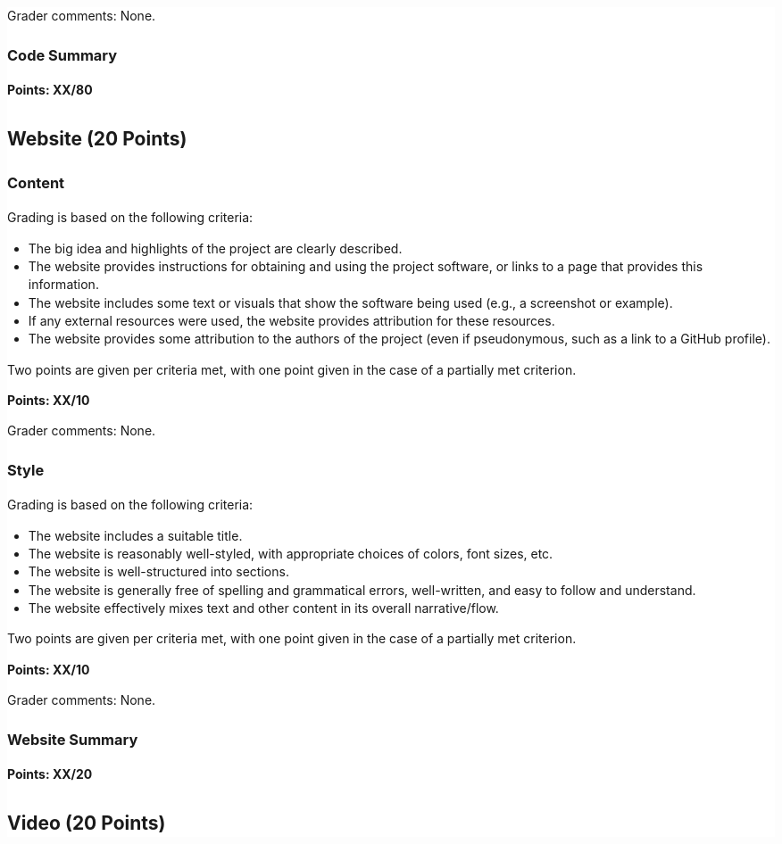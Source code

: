 Grader comments: None.

### Code Summary

**Points: XX/80**

## Website (20 Points)

### Content

Grading is based on the following criteria:

- The big idea and highlights of the project are clearly described.
- The website provides instructions for obtaining and using the project
  software, or links to a page that provides this information.
- The website includes some text or visuals that show the software being used
  (e.g., a screenshot or example).
- If any external resources were used, the website provides attribution for
  these resources.
- The website provides some attribution to the authors of the project (even if
  pseudonymous, such as a link to a GitHub profile).

Two points are given per criteria met, with one point given in the case of a
partially met criterion.

**Points: XX/10**

Grader comments: None.

### Style

Grading is based on the following criteria:

- The website includes a suitable title.
- The website is reasonably well-styled, with appropriate choices of colors,
  font sizes, etc.
- The website is well-structured into sections.
- The website is generally free of spelling and grammatical errors,
  well-written, and easy to follow and understand.
- The website effectively mixes text and other content in its overall
  narrative/flow.

Two points are given per criteria met, with one point given in the case of a
partially met criterion.

**Points: XX/10**

Grader comments: None.

### Website Summary

**Points: XX/20**

## Video (20 Points)
